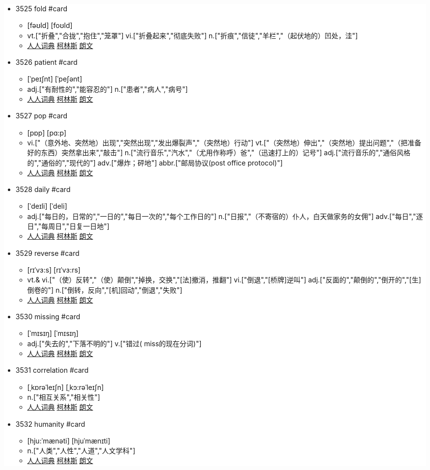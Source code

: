 
- 3525 fold #card
  - [fəʊld]  [foʊld]
  - vt.["折叠","合拢","抱住","笼罩"]  vi.["折叠起来","彻底失败"]  n.["折痕","信徒","羊栏","（起伏地的）凹处，洼"]
  - [人人词典](https://www.91dict.com/words?w=fold) [柯林斯](https://www.collinsdictionary.com/zh/dictionary/english/fold) [朗文](https://www.ldoceonline.com/dictionary/fold)
  

- 3526 patient #card
  - [ˈpeɪʃnt]  [ˈpeʃənt]
  - adj.["有耐性的","能容忍的"]  n.["患者","病人","病号"]
  - [人人词典](https://www.91dict.com/words?w=patient) [柯林斯](https://www.collinsdictionary.com/zh/dictionary/english/patient) [朗文](https://www.ldoceonline.com/dictionary/patient)
  

- 3527 pop #card
  - [pɒp]  [pɑ:p]
  - vi.["（意外地、突然地）出现","突然出现","发出爆裂声","（突然地）行动"]  vt.["（突然地）伸出","（突然地）提出问题","（把准备好的东西）突然拿出来","敲击"]  n.["流行音乐","汽水","（尤用作称呼）爸","（迅速打上的）记号"]  adj.["流行音乐的","通俗风格的","通俗的","现代的"]  adv.["爆炸；砰地"]  abbr.["邮局协议(post office protocol)"]
  - [人人词典](https://www.91dict.com/words?w=pop) [柯林斯](https://www.collinsdictionary.com/zh/dictionary/english/pop) [朗文](https://www.ldoceonline.com/dictionary/pop)
  

- 3528 daily #card
  - [ˈdeɪli]  [ˈdeli]
  - adj.["每日的，日常的","一日的","每日一次的","每个工作日的"]  n.["日报","（不寄宿的）仆人，白天做家务的女佣"]  adv.["每日","逐日","每周日","日复一日地"]
  - [人人词典](https://www.91dict.com/words?w=daily) [柯林斯](https://www.collinsdictionary.com/zh/dictionary/english/daily) [朗文](https://www.ldoceonline.com/dictionary/daily)
  

- 3529 reverse #card
  - [rɪˈvɜ:s]  [rɪˈvɜ:rs]
  - vt.& vi.["（使）反转","（使）颠倒","掉换，交换","[法]撤消，推翻"]  vi.["倒退","[桥牌]逆叫"]  adj.["反面的","颠倒的","倒开的","[生]倒卷的"]  n.["倒转，反向","[机]回动","倒退","失败"]
  - [人人词典](https://www.91dict.com/words?w=reverse) [柯林斯](https://www.collinsdictionary.com/zh/dictionary/english/reverse) [朗文](https://www.ldoceonline.com/dictionary/reverse)
  

- 3530 missing #card
  - [ˈmɪsɪŋ]  [ˈmɪsɪŋ]
  - adj.["失去的","下落不明的"]  v.["错过( miss的现在分词)"]
  - [人人词典](https://www.91dict.com/words?w=missing) [柯林斯](https://www.collinsdictionary.com/zh/dictionary/english/missing) [朗文](https://www.ldoceonline.com/dictionary/missing)
  

- 3531 correlation #card
  - [ˌkɒrəˈleɪʃn]  [ˌkɔ:rəˈleɪʃn]
  - n.["相互关系","相关性"]
  - [人人词典](https://www.91dict.com/words?w=correlation) [柯林斯](https://www.collinsdictionary.com/zh/dictionary/english/correlation) [朗文](https://www.ldoceonline.com/dictionary/correlation)
  

- 3532 humanity #card
  - [hju:ˈmænəti]  [hjuˈmænɪti]
  - n.["人类","人性","人道","人文学科"]
  - [人人词典](https://www.91dict.com/words?w=humanity) [柯林斯](https://www.collinsdictionary.com/zh/dictionary/english/humanity) [朗文](https://www.ldoceonline.com/dictionary/humanity)
  